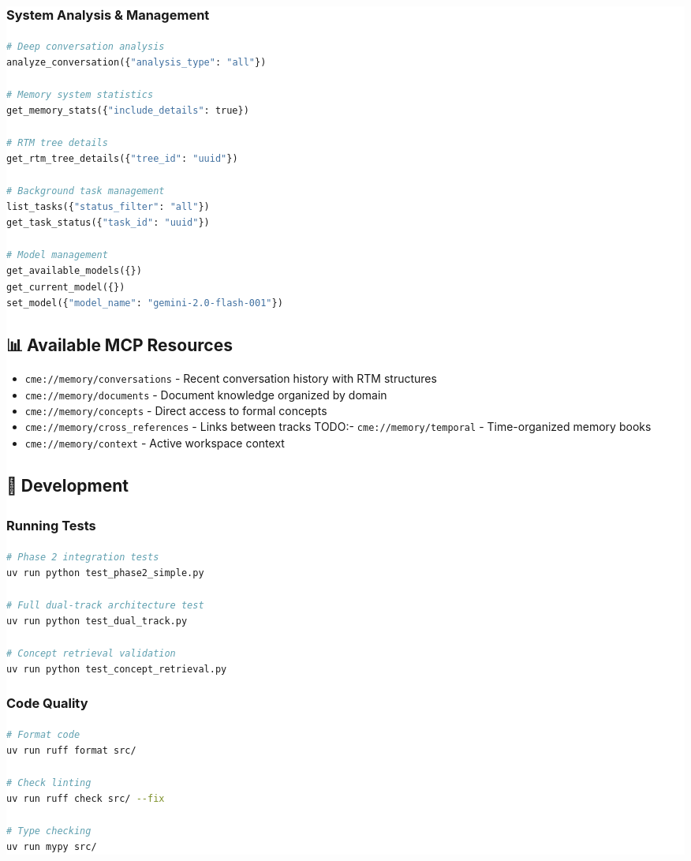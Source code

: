 ### **System Analysis & Management**
```python
# Deep conversation analysis
analyze_conversation({"analysis_type": "all"})

# Memory system statistics
get_memory_stats({"include_details": true})

# RTM tree details
get_rtm_tree_details({"tree_id": "uuid"})

# Background task management
list_tasks({"status_filter": "all"})
get_task_status({"task_id": "uuid"})

# Model management
get_available_models({})
get_current_model({})
set_model({"model_name": "gemini-2.0-flash-001"})
```

## 📊 Available MCP Resources

- `cme://memory/conversations` - Recent conversation history with RTM structures
- `cme://memory/documents` - Document knowledge organized by domain
- `cme://memory/concepts` - Direct access to formal concepts
- `cme://memory/cross_references` - Links between tracks
TODO:- `cme://memory/temporal` - Time-organized memory books
- `cme://memory/context` - Active workspace context

## 🔧 Development

### **Running Tests**
```bash
# Phase 2 integration tests
uv run python test_phase2_simple.py

# Full dual-track architecture test
uv run python test_dual_track.py

# Concept retrieval validation
uv run python test_concept_retrieval.py
```

### **Code Quality**
```bash
# Format code
uv run ruff format src/

# Check linting
uv run ruff check src/ --fix

# Type checking
uv run mypy src/
```
